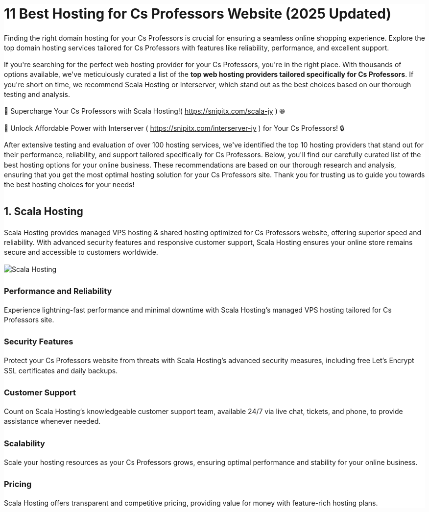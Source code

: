 # 11 Best Hosting for Cs Professors Website (2025 Updated)

Finding the right domain hosting for your Cs Professors is crucial for ensuring a seamless online shopping experience. Explore the top domain hosting services tailored for Cs Professors with features like reliability, performance, and excellent support.

If you're searching for the perfect web hosting provider for your Cs Professors, you're in the right place. With thousands of options available, we've meticulously curated a list of the **top web hosting providers tailored specifically for Cs Professors**. If you're short on time, we recommend Scala Hosting or Interserver, which stand out as the best choices based on our thorough testing and analysis.

🚀 Supercharge Your Cs Professors with Scala Hosting!( https://snipitx.com/scala-jy ) 🌐 

💸 Unlock Affordable Power with Interserver ( https://snipitx.com/interserver-jy ) for Your Cs Professors! 🔒

After extensive testing and evaluation of over 100 hosting services, we've identified the top 10 hosting providers that stand out for their performance, reliability, and support tailored specifically for Cs Professors. Below, you'll find our carefully curated list of the best hosting options for your online business. These recommendations are based on our thorough research and analysis, ensuring that you get the most optimal hosting solution for your Cs Professors site. Thank you for trusting us to guide you towards the best hosting choices for your needs!

## 1. Scala Hosting

Scala Hosting provides managed VPS hosting & shared hosting optimized for Cs Professors website, offering superior speed and reliability. With advanced security features and responsive customer support, Scala Hosting ensures your online store remains secure and accessible to customers worldwide.

![Scala Hosting](https://i.imgur.com/uJ5JIK3.png "Scala Web Hosting")

### Performance and Reliability
Experience lightning-fast performance and minimal downtime with Scala Hosting’s managed VPS hosting tailored for Cs Professors site.

### Security Features
Protect your Cs Professors website from threats with Scala Hosting’s advanced security measures, including free Let’s Encrypt SSL certificates and daily backups.

### Customer Support
Count on Scala Hosting’s knowledgeable customer support team, available 24/7 via live chat, tickets, and phone, to provide assistance whenever needed.

### Scalability
Scale your hosting resources as your Cs Professors grows, ensuring optimal performance and stability for your online business.

### Pricing
Scala Hosting offers transparent and competitive pricing, providing value for money with feature-rich hosting plans.
